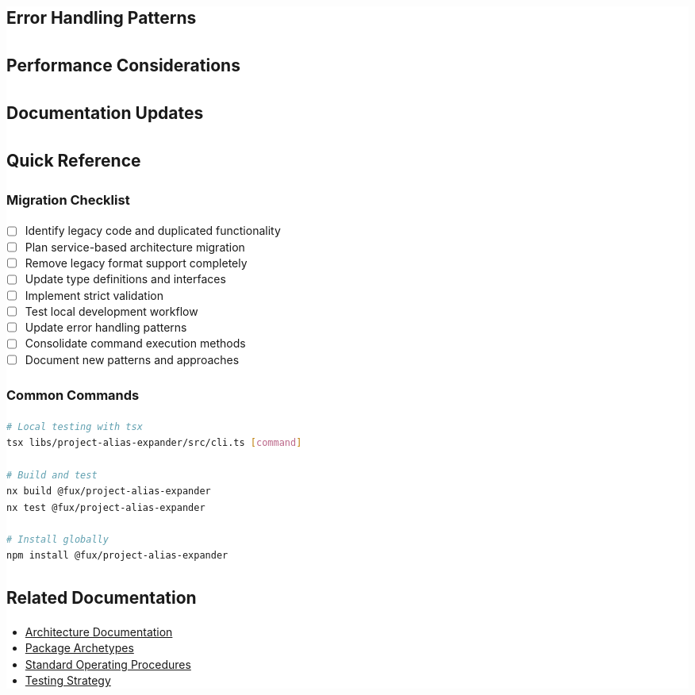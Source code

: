 

## Error Handling Patterns



## Performance Considerations



## Documentation Updates



## Quick Reference

### Migration Checklist

- [ ] Identify legacy code and duplicated functionality
- [ ] Plan service-based architecture migration
- [ ] Remove legacy format support completely
- [ ] Update type definitions and interfaces
- [ ] Implement strict validation
- [ ] Test local development workflow
- [ ] Update error handling patterns
- [ ] Consolidate command execution methods
- [ ] Document new patterns and approaches

### Common Commands

```bash
# Local testing with tsx
tsx libs/project-alias-expander/src/cli.ts [command]

# Build and test
nx build @fux/project-alias-expander
nx test @fux/project-alias-expander

# Install globally
npm install @fux/project-alias-expander
```

## Related Documentation

- [Architecture Documentation](_Architecture.md)
- [Package Archetypes](_Package-Archetypes.md)
- [Standard Operating Procedures](_SOP.md)
- [Testing Strategy](testing/_Testing-Strategy.md)
